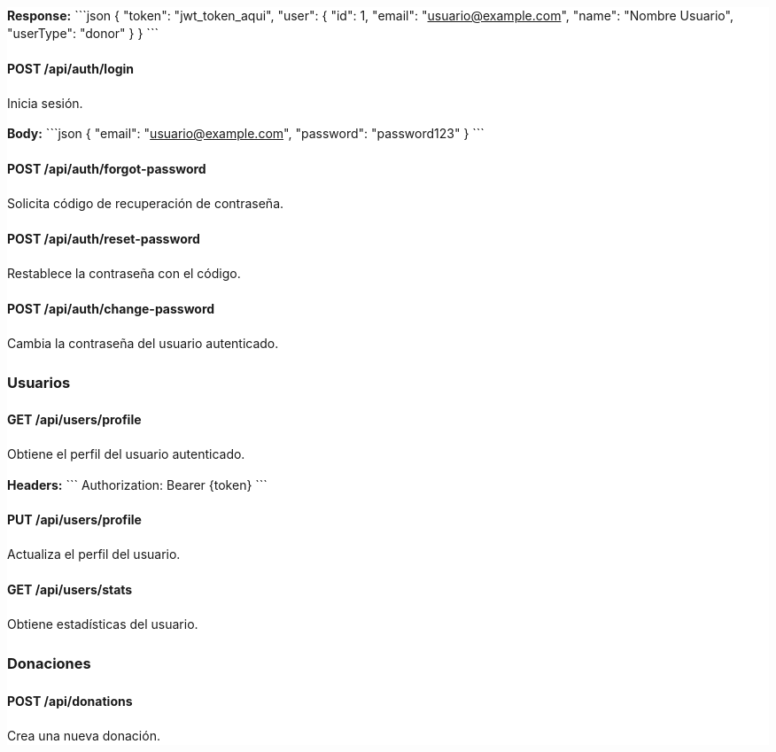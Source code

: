 **Response:**
\`\`\`json
{
  "token": "jwt_token_aqui",
  "user": {
    "id": 1,
    "email": "usuario@example.com",
    "name": "Nombre Usuario",
    "userType": "donor"
  }
}
\`\`\`

#### POST /api/auth/login
Inicia sesión.

**Body:**
\`\`\`json
{
  "email": "usuario@example.com",
  "password": "password123"
}
\`\`\`

#### POST /api/auth/forgot-password
Solicita código de recuperación de contraseña.

#### POST /api/auth/reset-password
Restablece la contraseña con el código.

#### POST /api/auth/change-password
Cambia la contraseña del usuario autenticado.

### Usuarios

#### GET /api/users/profile
Obtiene el perfil del usuario autenticado.

**Headers:**
\`\`\`
Authorization: Bearer {token}
\`\`\`

#### PUT /api/users/profile
Actualiza el perfil del usuario.

#### GET /api/users/stats
Obtiene estadísticas del usuario.

### Donaciones

#### POST /api/donations
Crea una nueva donación.
